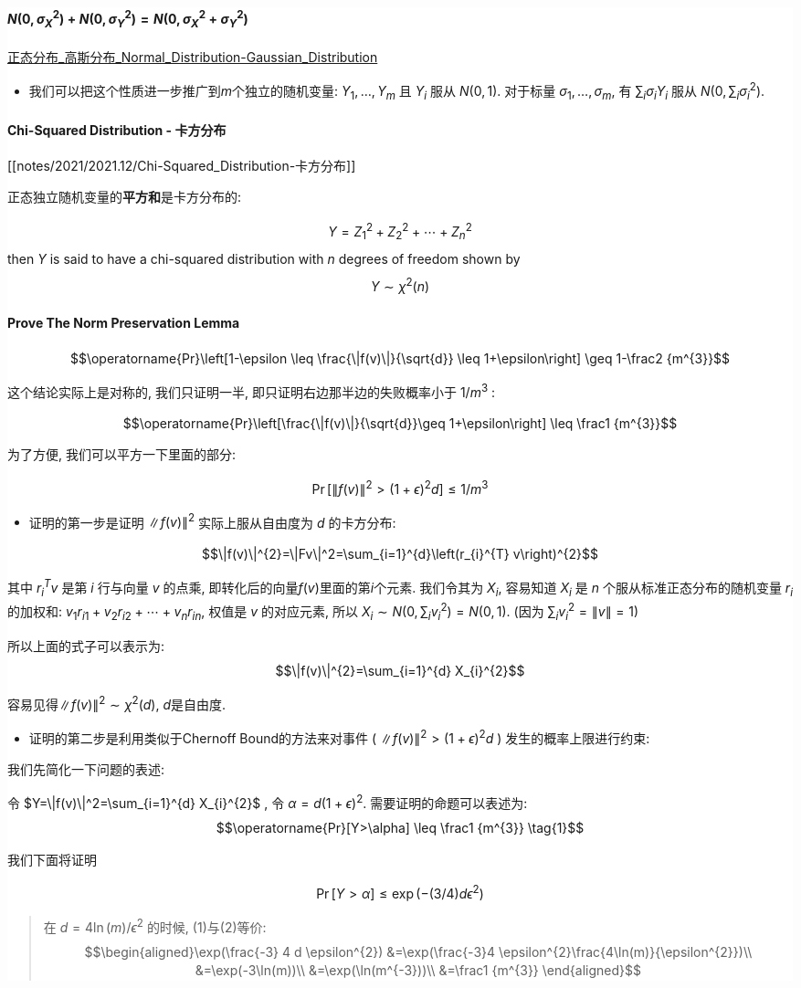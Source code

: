 #### $N(0, \sigma_X^2)+N(0, \sigma_Y^2)=N(0,\sigma_X^2+\sigma_Y^2)$

[正态分布_高斯分布_Normal_Distribution-Gaussian_Distribution](notes/2021/2021.9/正态分布_高斯分布_Normal_Distribution-Gaussian_Distribution.md)

- 我们可以把这个性质进一步推广到$m$个独立的随机变量: $Y_{1}, \ldots, Y_{m}$ 且 $Y_{i}$ 服从 $N(0,1)$. 对于标量 $\sigma_{1}, \ldots, \sigma_{m}$, 有 $\sum_{i} \sigma_{i} Y_{i}$ 服从 $N\left(0, \sum_{i} \sigma_{i}^{2}\right)$.

#### Chi-Squared Distribution - 卡方分布

[[notes/2021/2021.12/Chi-Squared_Distribution-卡方分布]]

正态独立随机变量的**平方和**是卡方分布的:

$$Y=Z_{1}^{2}+Z_{2}^{2}+\cdots+Z_{n}^{2}$$
then $Y$ is said to have a chi-squared distribution with $n$ degrees of freedom shown by $$Y \sim \chi^{2}(n)$$

#### Prove The Norm Preservation Lemma

$$\operatorname{Pr}\left[1-\epsilon \leq \frac{\|f(v)\|}{\sqrt{d}} \leq 1+\epsilon\right] \geq 1-\frac2  {m^{3}}$$

这个结论实际上是对称的, 我们只证明一半, 即只证明右边那半边的失败概率小于 $1/m^3$ :

$$\operatorname{Pr}\left[\frac{\|f(v)\|}{\sqrt{d}}\geq 1+\epsilon\right] \leq \frac1 {m^{3}}$$

为了方便, 我们可以平方一下里面的部分:

$$\operatorname{Pr}\left[\|f(v)\|^{2}>(1+\epsilon)^2 d\right]\leq1/m^3$$

- 证明的第一步是证明 $\|f(v)\|^{2}$ 实际上服从自由度为 $d$ 的卡方分布:

$$\|f(v)\|^{2}=\|Fv\|^2=\sum_{i=1}^{d}\left(r_{i}^{T} v\right)^{2}$$

其中 $r_{i}^{T} v$ 是第 $i$ 行与向量 $v$ 的点乘, 即转化后的向量$f(v)$里面的第$i$个元素. 我们令其为 $X_i$, 容易知道 $X_i$ 是 $n$ 个服从标准正态分布的随机变量 $r_i$ 的加权和: $v_1r_{i1}+v_2r_{i2}+\cdots+v_nr_{in}$, 权值是 $v$ 的对应元素, 所以 $X_i\sim N\left(0, \sum_{i} v_{i}^{2}\right)=N(0,1)$. (因为 $\sum_{i} v_{i}^{2}=\|v\|=1$)

所以上面的式子可以表示为:$$\|f(v)\|^{2}=\sum_{i=1}^{d} X_{i}^{2}$$

容易见得$\|f(v)\|^{2}\sim \chi^{2}(d)$, $d$是自由度.

- 证明的第二步是利用类似于Chernoff Bound的方法来对事件 ( $\|f(v)\|^{2}>(1+\epsilon)^2 d$ ) 发生的概率上限进行约束:

我们先简化一下问题的表述:

令 $Y=\|f(v)\|^2=\sum_{i=1}^{d} X_{i}^{2}$ ,  令 $\alpha=d(1+\epsilon)^{2}$. 需要证明的命题可以表述为:$$\operatorname{Pr}[Y>\alpha] \leq \frac1 {m^{3}} \tag{1}$$

我们下面将证明

$$\operatorname{Pr}[Y>\alpha] \leq \exp \left(-(3 / 4) d \epsilon^{2}\right)\tag{2}$$

> 在 $d=4 \ln (m) / \epsilon^{2}$ 的时候, $(1)$与$(2)$等价:
> $$\begin{aligned}\exp(\frac{-3} 4 d \epsilon^{2})
&=\exp(\frac{-3}4 \epsilon^{2}\frac{4\ln(m)}{\epsilon^{2}})\\
&=\exp(-3\ln(m))\\
&=\exp(\ln(m^{-3}))\\
&=\frac1 {m^{3}}
\end{aligned}$$


[^1]: [The Johnson-Lindenstrauss Lemma. Why you don’t always need all of your… | by Haris Angelidakis | Cantor’s Paradise](https://www.cantorsparadise.com/the-johnson-lindenstrauss-lemma-3058a123c6c) This is actually from a Presentation slides of Laurent Jacques.